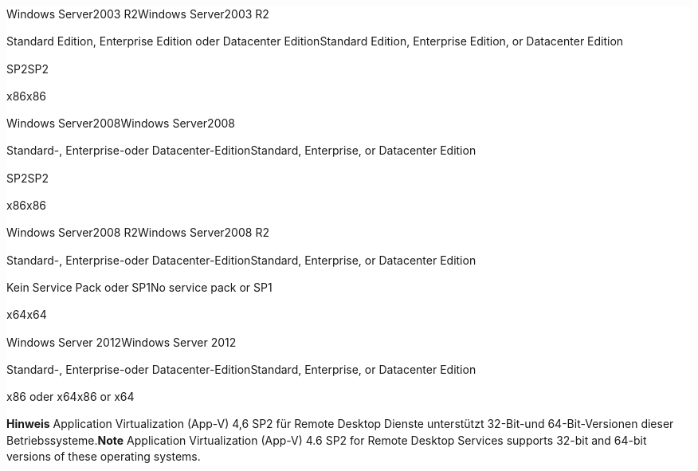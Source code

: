 <tr class="odd">
<td align="left"><p><span data-ttu-id="6a6c2-171">Windows Server2003 R2</span><span class="sxs-lookup"><span data-stu-id="6a6c2-171">Windows Server2003 R2</span></span></p></td>
<td align="left"><p><span data-ttu-id="6a6c2-172">Standard Edition, Enterprise Edition oder Datacenter Edition</span><span class="sxs-lookup"><span data-stu-id="6a6c2-172">Standard Edition, Enterprise Edition, or Datacenter Edition</span></span></p></td>
<td align="left"><p><span data-ttu-id="6a6c2-173">SP2</span><span class="sxs-lookup"><span data-stu-id="6a6c2-173">SP2</span></span></p></td>
<td align="left"><p><span data-ttu-id="6a6c2-174">x86</span><span class="sxs-lookup"><span data-stu-id="6a6c2-174">x86</span></span></p></td>
</tr>
<tr class="even">
<td align="left"><p><span data-ttu-id="6a6c2-175">Windows Server2008</span><span class="sxs-lookup"><span data-stu-id="6a6c2-175">Windows Server2008</span></span></p></td>
<td align="left"><p><span data-ttu-id="6a6c2-176">Standard-, Enterprise-oder Datacenter-Edition</span><span class="sxs-lookup"><span data-stu-id="6a6c2-176">Standard, Enterprise, or Datacenter Edition</span></span></p></td>
<td align="left"><p><span data-ttu-id="6a6c2-177">SP2</span><span class="sxs-lookup"><span data-stu-id="6a6c2-177">SP2</span></span></p></td>
<td align="left"><p><span data-ttu-id="6a6c2-178">x86</span><span class="sxs-lookup"><span data-stu-id="6a6c2-178">x86</span></span></p></td>
</tr>
<tr class="odd">
<td align="left"><p><span data-ttu-id="6a6c2-179">Windows Server2008 R2</span><span class="sxs-lookup"><span data-stu-id="6a6c2-179">Windows Server2008 R2</span></span></p></td>
<td align="left"><p><span data-ttu-id="6a6c2-180">Standard-, Enterprise-oder Datacenter-Edition</span><span class="sxs-lookup"><span data-stu-id="6a6c2-180">Standard, Enterprise, or Datacenter Edition</span></span></p></td>
<td align="left"><p><span data-ttu-id="6a6c2-181">Kein Service Pack oder SP1</span><span class="sxs-lookup"><span data-stu-id="6a6c2-181">No service pack or SP1</span></span></p></td>
<td align="left"><p><span data-ttu-id="6a6c2-182">x64</span><span class="sxs-lookup"><span data-stu-id="6a6c2-182">x64</span></span></p></td>
</tr>
<tr class="even">
<td align="left"><p><span data-ttu-id="6a6c2-183">Windows Server 2012</span><span class="sxs-lookup"><span data-stu-id="6a6c2-183">Windows Server 2012</span></span></p></td>
<td align="left"><p><span data-ttu-id="6a6c2-184">Standard-, Enterprise-oder Datacenter-Edition</span><span class="sxs-lookup"><span data-stu-id="6a6c2-184">Standard, Enterprise, or Datacenter Edition</span></span></p></td>
<td align="left"><p></p></td>
<td align="left"><p><span data-ttu-id="6a6c2-185">x86 oder x64</span><span class="sxs-lookup"><span data-stu-id="6a6c2-185">x86 or x64</span></span></p></td>
</tr>
</tbody>
</table>

 

<span data-ttu-id="6a6c2-186">**Hinweis**  Application Virtualization (App-V) 4,6 SP2 für Remote Desktop Dienste unterstützt 32-Bit-und 64-Bit-Versionen dieser Betriebssysteme.</span><span class="sxs-lookup"><span data-stu-id="6a6c2-186">**Note** Application Virtualization (App-V) 4.6 SP2 for Remote Desktop Services supports 32-bit and 64-bit versions of these operating systems.</span></span>
